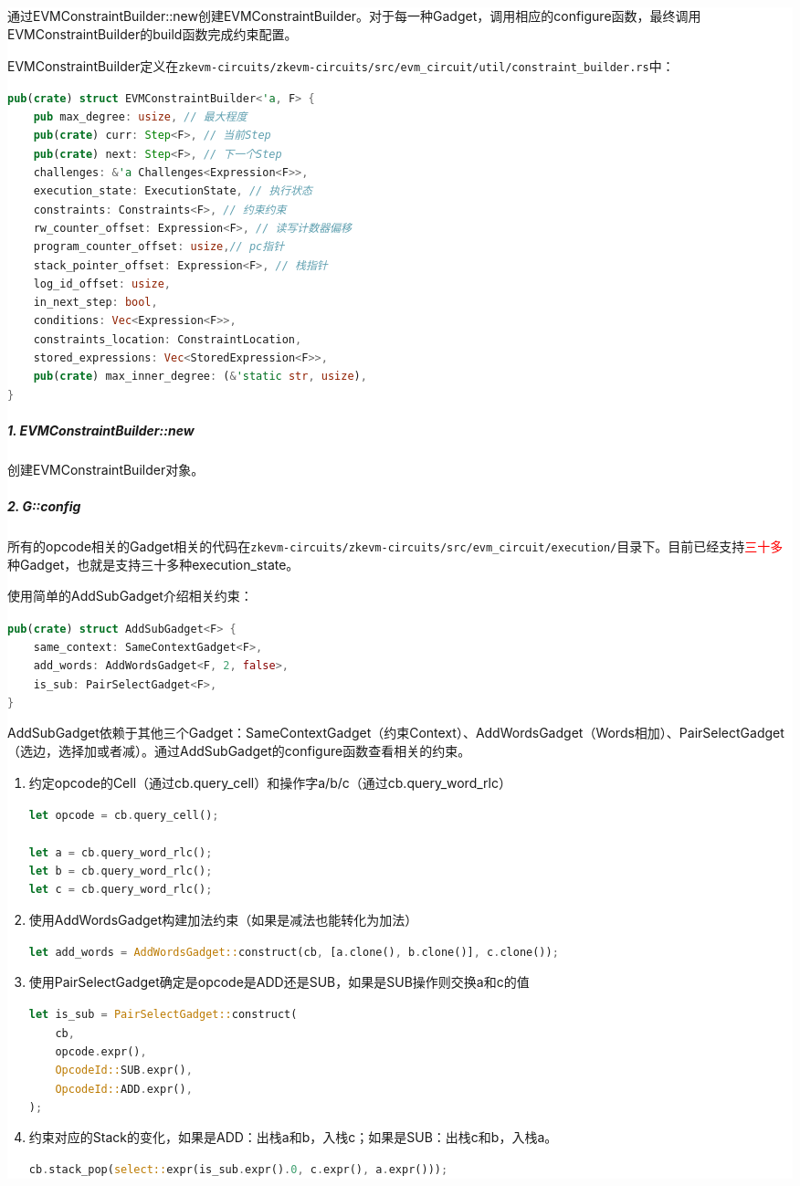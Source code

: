 通过EVMConstraintBuilder::new创建EVMConstraintBuilder。对于每一种Gadget，调用相应的configure函数，最终调用EVMConstraintBuilder的build函数完成约束配置。

EVMConstraintBuilder定义在`zkevm-circuits/zkevm-circuits/src/evm_circuit/util/constraint_builder.rs`中：

```rust
pub(crate) struct EVMConstraintBuilder<'a, F> {
    pub max_degree: usize, // 最大程度
    pub(crate) curr: Step<F>, // 当前Step
    pub(crate) next: Step<F>, // 下一个Step
    challenges: &'a Challenges<Expression<F>>,
    execution_state: ExecutionState, // 执行状态
    constraints: Constraints<F>, // 约束约束
    rw_counter_offset: Expression<F>, // 读写计数器偏移
    program_counter_offset: usize,// pc指针
    stack_pointer_offset: Expression<F>, // 栈指针
    log_id_offset: usize,
    in_next_step: bool,
    conditions: Vec<Expression<F>>,
    constraints_location: ConstraintLocation,
    stored_expressions: Vec<StoredExpression<F>>,
    pub(crate) max_inner_degree: (&'static str, usize),
}
```

##### **1. EVMConstraintBuilder::new**
创建EVMConstraintBuilder对象。

##### **2. G::config**
所有的opcode相关的Gadget相关的代码在`zkevm-circuits/zkevm-circuits/src/evm_circuit/execution/`目录下。目前已经支持<font color="red">三十多</font>种Gadget，也就是支持三十多种execution_state。

使用简单的AddSubGadget介绍相关约束：

```rust
pub(crate) struct AddSubGadget<F> {
    same_context: SameContextGadget<F>,
    add_words: AddWordsGadget<F, 2, false>,
    is_sub: PairSelectGadget<F>,
}
```

AddSubGadget依赖于其他三个Gadget：SameContextGadget（约束Context）、AddWordsGadget（Words相加）、PairSelectGadget（选边，选择加或者减）。通过AddSubGadget的configure函数查看相关的约束。

1. 约定opcode的Cell（通过cb.query_cell）和操作字a/b/c（通过cb.query_word_rlc）
   ```rust
   let opcode = cb.query_cell();

   let a = cb.query_word_rlc();
   let b = cb.query_word_rlc();
   let c = cb.query_word_rlc();
   ```
2. 使用AddWordsGadget构建加法约束（如果是减法也能转化为加法）
   ```rust
   let add_words = AddWordsGadget::construct(cb, [a.clone(), b.clone()], c.clone());
   ```
3. 使用PairSelectGadget确定是opcode是ADD还是SUB，如果是SUB操作则交换a和c的值
   ```rust
   let is_sub = PairSelectGadget::construct(
       cb,
       opcode.expr(),
       OpcodeId::SUB.expr(),
       OpcodeId::ADD.expr(),
   );
   ```
4. 约束对应的Stack的变化，如果是ADD：出栈a和b，入栈c；如果是SUB：出栈c和b，入栈a。
   ```rust
   cb.stack_pop(select::expr(is_sub.expr().0, c.expr(), a.expr()));
   ```